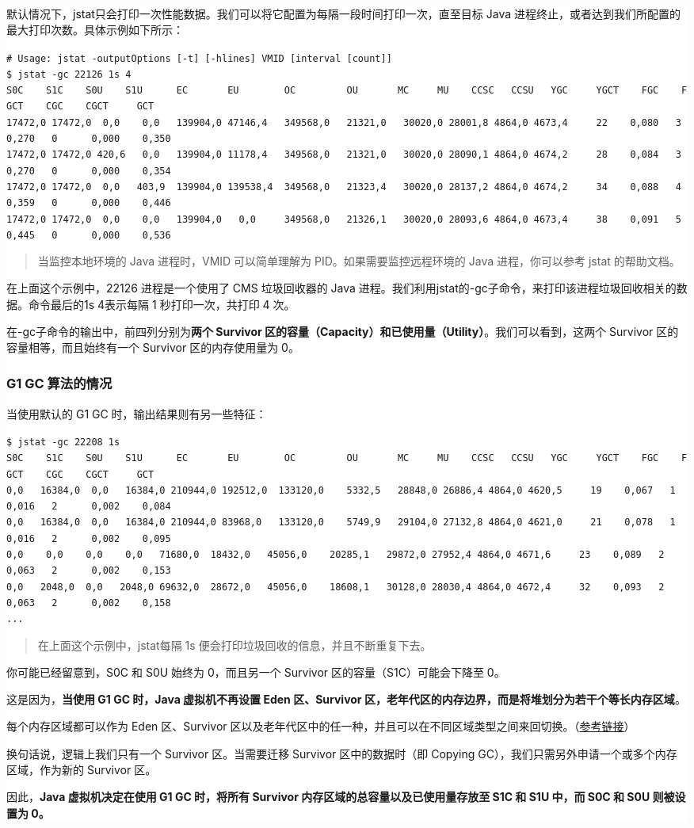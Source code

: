 默认情况下，jstat只会打印一次性能数据。我们可以将它配置为每隔一段时间打印一次，直至目标 Java 进程终止，或者达到我们所配置的最大打印次数。具体示例如下所示：

```
# Usage: jstat -outputOptions [-t] [-hlines] VMID [interval [count]]
$ jstat -gc 22126 1s 4
S0C    S1C    S0U    S1U      EC       EU        OC         OU       MC     MU    CCSC   CCSU   YGC     YGCT    FGC    FGCT    CGC    CGCT     GCT   
17472,0 17472,0  0,0    0,0   139904,0 47146,4   349568,0   21321,0   30020,0 28001,8 4864,0 4673,4     22    0,080   3      0,270   0      0,000    0,350
17472,0 17472,0 420,6   0,0   139904,0 11178,4   349568,0   21321,0   30020,0 28090,1 4864,0 4674,2     28    0,084   3      0,270   0      0,000    0,354
17472,0 17472,0  0,0   403,9  139904,0 139538,4  349568,0   21323,4   30020,0 28137,2 4864,0 4674,2     34    0,088   4      0,359   0      0,000    0,446
17472,0 17472,0  0,0    0,0   139904,0   0,0     349568,0   21326,1   30020,0 28093,6 4864,0 4673,4     38    0,091   5      0,445   0      0,000    0,536
```

> 当监控本地环境的 Java 进程时，VMID 可以简单理解为 PID。如果需要监控远程环境的 Java 进程，你可以参考 jstat 的帮助文档。

在上面这个示例中，22126 进程是一个使用了 CMS 垃圾回收器的 Java 进程。我们利用jstat的-gc子命令，来打印该进程垃圾回收相关的数据。命令最后的1s 4表示每隔 1 秒打印一次，共打印 4 次。

在-gc子命令的输出中，前四列分别为**两个 Survivor 区的容量（Capacity）和已使用量（Utility）**。我们可以看到，这两个 Survivor 区的容量相等，而且始终有一个 Survivor 区的内存使用量为 0。

### G1 GC 算法的情况

当使用默认的 G1 GC 时，输出结果则有另一些特征：

```
$ jstat -gc 22208 1s
S0C    S1C    S0U    S1U      EC       EU        OC         OU       MC     MU    CCSC   CCSU   YGC     YGCT    FGC    FGCT    CGC    CGCT     GCT   
0,0   16384,0  0,0   16384,0 210944,0 192512,0  133120,0    5332,5   28848,0 26886,4 4864,0 4620,5     19    0,067   1      0,016   2      0,002    0,084
0,0   16384,0  0,0   16384,0 210944,0 83968,0   133120,0    5749,9   29104,0 27132,8 4864,0 4621,0     21    0,078   1      0,016   2      0,002    0,095
0,0    0,0    0,0    0,0   71680,0  18432,0   45056,0    20285,1   29872,0 27952,4 4864,0 4671,6     23    0,089   2      0,063   2      0,002    0,153
0,0   2048,0  0,0   2048,0 69632,0  28672,0   45056,0    18608,1   30128,0 28030,4 4864,0 4672,4     32    0,093   2      0,063   2      0,002    0,158
...
```

> 在上面这个示例中，jstat每隔 1s 便会打印垃圾回收的信息，并且不断重复下去。

你可能已经留意到，S0C 和 S0U 始终为 0，而且另一个 Survivor 区的容量（S1C）可能会下降至 0。

这是因为，**当使用 G1 GC 时，Java 虚拟机不再设置 Eden 区、Survivor 区，老年代区的内存边界，而是将堆划分为若干个等长内存区域**。

每个内存区域都可以作为 Eden 区、Survivor 区以及老年代区中的任一种，并且可以在不同区域类型之间来回切换。（[参考链接](https://www.oracle.com/technetwork/tutorials/tutorials-1876574.html)）

换句话说，逻辑上我们只有一个 Survivor 区。当需要迁移 Survivor 区中的数据时（即 Copying GC），我们只需另外申请一个或多个内存区域，作为新的 Survivor 区。

因此，**Java 虚拟机决定在使用 G1 GC 时，将所有 Survivor 内存区域的总容量以及已使用量存放至 S1C 和 S1U 中，而 S0C 和 S0U 则被设置为 0。**
